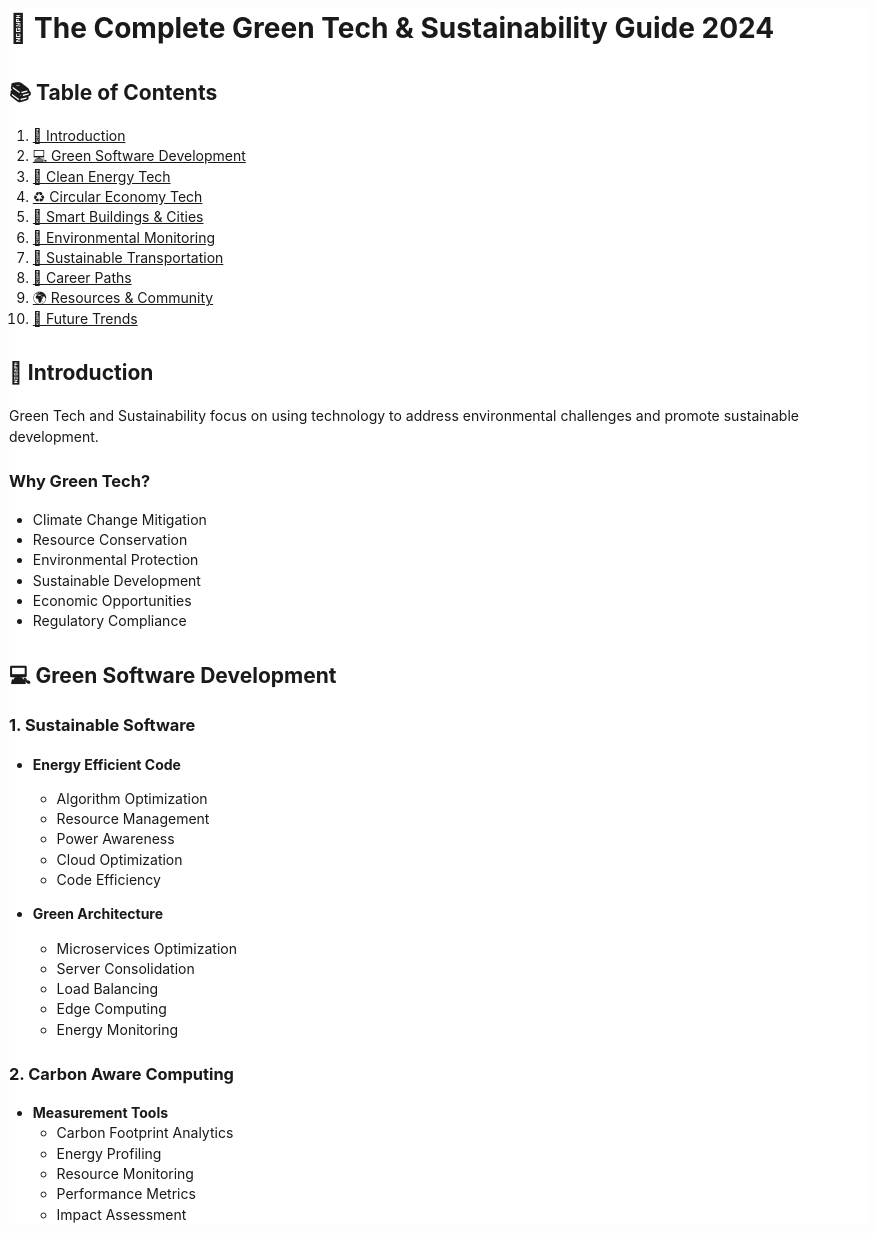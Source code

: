 # 🌱 The Complete Green Tech & Sustainability Guide 2024

## 📚 Table of Contents
1. [🌟 Introduction](#introduction)
2. [💻 Green Software Development](#green-software-development)
3. [🔋 Clean Energy Tech](#clean-energy-tech)
4. [♻️ Circular Economy Tech](#circular-economy-tech)
5. [🏢 Smart Buildings & Cities](#smart-buildings--cities)
6. [🌊 Environmental Monitoring](#environmental-monitoring)
7. [🚗 Sustainable Transportation](#sustainable-transportation)
8. [💼 Career Paths](#career-paths)
9. [🌍 Resources & Community](#resources--community)
10. [🚀 Future Trends](#future-trends)

## 🌟 Introduction

Green Tech and Sustainability focus on using technology to address environmental challenges and promote sustainable development.

### Why Green Tech?
* Climate Change Mitigation
* Resource Conservation
* Environmental Protection
* Sustainable Development
* Economic Opportunities
* Regulatory Compliance

## 💻 Green Software Development

### 1. Sustainable Software
* **Energy Efficient Code**
  - Algorithm Optimization
  - Resource Management
  - Power Awareness
  - Cloud Optimization
  - Code Efficiency

* **Green Architecture**
  - Microservices Optimization
  - Server Consolidation
  - Load Balancing
  - Edge Computing
  - Energy Monitoring

### 2. Carbon Aware Computing
* **Measurement Tools**
  - Carbon Footprint Analytics
  - Energy Profiling
  - Resource Monitoring
  - Performance Metrics
  - Impact Assessment

